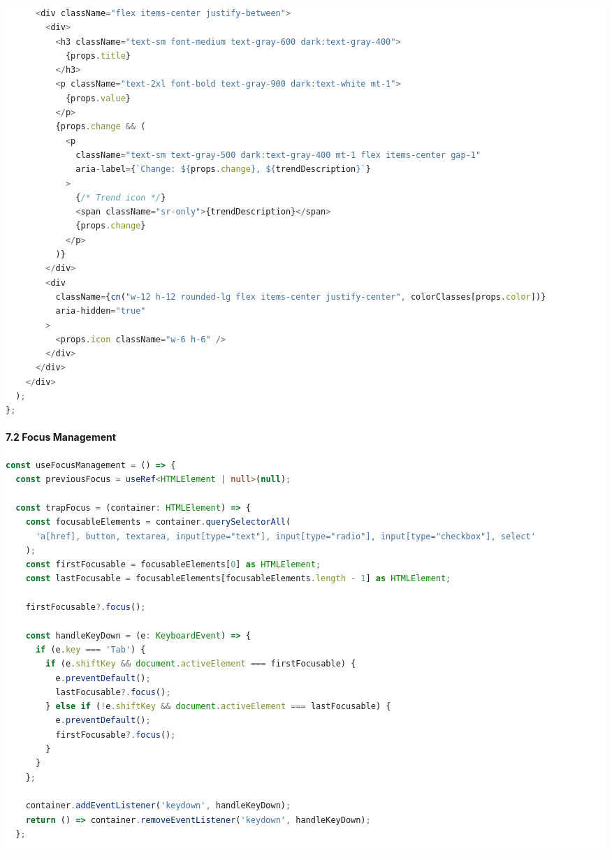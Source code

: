 ```typescript
      <div className="flex items-center justify-between">
        <div>
          <h3 className="text-sm font-medium text-gray-600 dark:text-gray-400">
            {props.title}
          </h3>
          <p className="text-2xl font-bold text-gray-900 dark:text-white mt-1">
            {props.value}
          </p>
          {props.change && (
            <p 
              className="text-sm text-gray-500 dark:text-gray-400 mt-1 flex items-center gap-1"
              aria-label={`Change: ${props.change}, ${trendDescription}`}
            >
              {/* Trend icon */}
              <span className="sr-only">{trendDescription}</span>
              {props.change}
            </p>
          )}
        </div>
        <div 
          className={cn("w-12 h-12 rounded-lg flex items-center justify-center", colorClasses[props.color])}
          aria-hidden="true"
        >
          <props.icon className="w-6 h-6" />
        </div>
      </div>
    </div>
  );
};
```

#### 7.2 Focus Management
```typescript
const useFocusManagement = () => {
  const previousFocus = useRef<HTMLElement | null>(null);
  
  const trapFocus = (container: HTMLElement) => {
    const focusableElements = container.querySelectorAll(
      'a[href], button, textarea, input[type="text"], input[type="radio"], input[type="checkbox"], select'
    );
    const firstFocusable = focusableElements[0] as HTMLElement;
    const lastFocusable = focusableElements[focusableElements.length - 1] as HTMLElement;
    
    firstFocusable?.focus();
    
    const handleKeyDown = (e: KeyboardEvent) => {
      if (e.key === 'Tab') {
        if (e.shiftKey && document.activeElement === firstFocusable) {
          e.preventDefault();
          lastFocusable?.focus();
        } else if (!e.shiftKey && document.activeElement === lastFocusable) {
          e.preventDefault();
          firstFocusable?.focus();
        }
      }
    };
    
    container.addEventListener('keydown', handleKeyDown);
    return () => container.removeEventListener('keydown', handleKeyDown);
  };
  
```